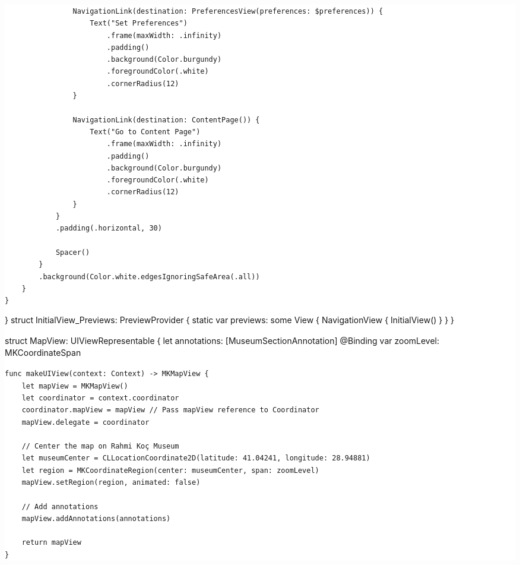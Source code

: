                     NavigationLink(destination: PreferencesView(preferences: $preferences)) {
                        Text("Set Preferences")
                            .frame(maxWidth: .infinity)
                            .padding()
                            .background(Color.burgundy)
                            .foregroundColor(.white)
                            .cornerRadius(12)
                    }

                    NavigationLink(destination: ContentPage()) {
                        Text("Go to Content Page")
                            .frame(maxWidth: .infinity)
                            .padding()
                            .background(Color.burgundy)
                            .foregroundColor(.white)
                            .cornerRadius(12)
                    }
                }
                .padding(.horizontal, 30)

                Spacer()
            }
            .background(Color.white.edgesIgnoringSafeArea(.all))
        }
    }
}
struct InitialView_Previews: PreviewProvider {
    static var previews: some View {
        NavigationView {
            InitialView()
        }
    }
}


struct MapView: UIViewRepresentable {
    let annotations: [MuseumSectionAnnotation]
    @Binding var zoomLevel: MKCoordinateSpan

    func makeUIView(context: Context) -> MKMapView {
        let mapView = MKMapView()
        let coordinator = context.coordinator
        coordinator.mapView = mapView // Pass mapView reference to Coordinator
        mapView.delegate = coordinator

        // Center the map on Rahmi Koç Museum
        let museumCenter = CLLocationCoordinate2D(latitude: 41.04241, longitude: 28.94881)
        let region = MKCoordinateRegion(center: museumCenter, span: zoomLevel)
        mapView.setRegion(region, animated: false)

        // Add annotations
        mapView.addAnnotations(annotations)

        return mapView
    }
